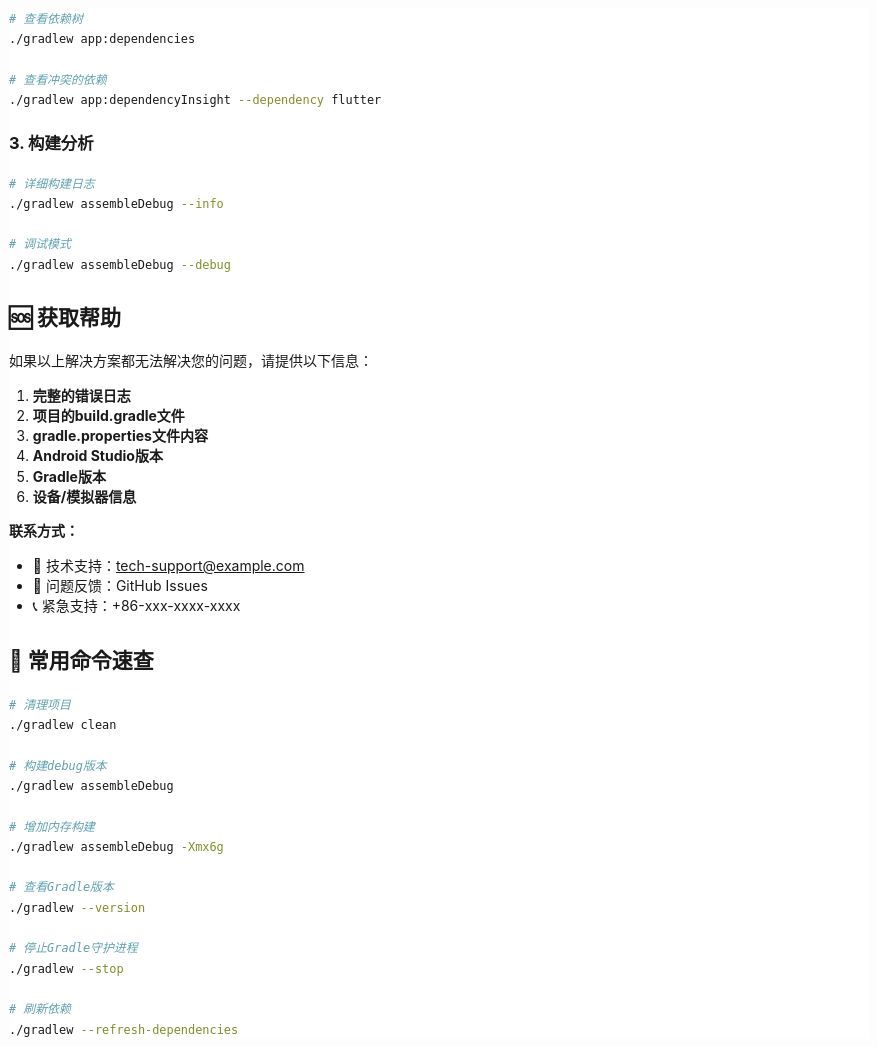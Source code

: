 ```bash
# 查看依赖树
./gradlew app:dependencies

# 查看冲突的依赖
./gradlew app:dependencyInsight --dependency flutter
```

### 3. 构建分析

```bash
# 详细构建日志
./gradlew assembleDebug --info

# 调试模式
./gradlew assembleDebug --debug
```

## 🆘 获取帮助

如果以上解决方案都无法解决您的问题，请提供以下信息：

1. **完整的错误日志**
2. **项目的build.gradle文件**
3. **gradle.properties文件内容**
4. **Android Studio版本**
5. **Gradle版本**
6. **设备/模拟器信息**

**联系方式：**
- 📧 技术支持：tech-support@example.com
- 🐛 问题反馈：GitHub Issues
- 📞 紧急支持：+86-xxx-xxxx-xxxx

## 📝 常用命令速查

```bash
# 清理项目
./gradlew clean

# 构建debug版本
./gradlew assembleDebug

# 增加内存构建
./gradlew assembleDebug -Xmx6g

# 查看Gradle版本
./gradlew --version

# 停止Gradle守护进程
./gradlew --stop

# 刷新依赖
./gradlew --refresh-dependencies
```